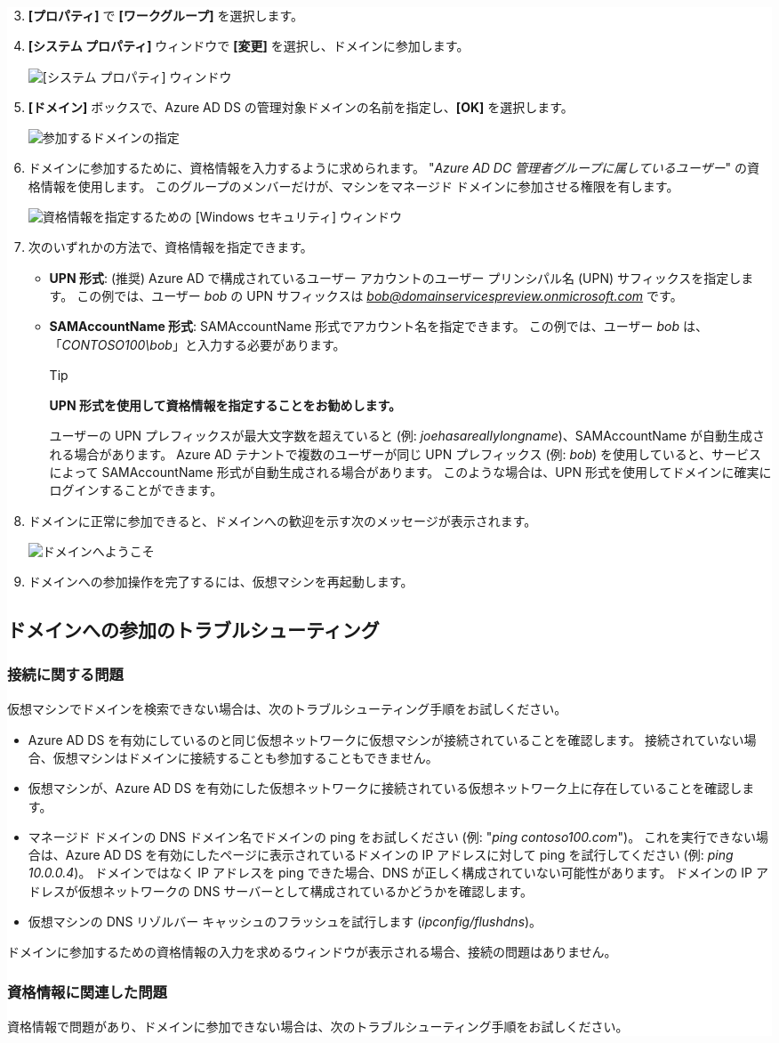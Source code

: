 3. **[プロパティ]** で **[ワークグループ]** を選択します。
4. **[システム プロパティ]** ウィンドウで **[変更]** を選択し、ドメインに参加します。

    ![[システム プロパティ] ウィンドウ](./media/active-directory-domain-services-admin-guide/join-domain-system-properties.png)

5. **[ドメイン]** ボックスで、Azure AD DS の管理対象ドメインの名前を指定し、**[OK]** を選択します。

    ![参加するドメインの指定](./media/active-directory-domain-services-admin-guide/join-domain-system-properties-specify-domain.png)

6. ドメインに参加するために、資格情報を入力するように求められます。 "*Azure AD DC 管理者グループに属しているユーザー*" の資格情報を使用します。 このグループのメンバーだけが、マシンをマネージド ドメインに参加させる権限を有します。

    ![資格情報を指定するための [Windows セキュリティ] ウィンドウ](./media/active-directory-domain-services-admin-guide/join-domain-system-properties-specify-credentials.png)

7. 次のいずれかの方法で、資格情報を指定できます。

   * **UPN 形式**: (推奨) Azure AD で構成されているユーザー アカウントのユーザー プリンシパル名 (UPN) サフィックスを指定します。 この例では、ユーザー *bob* の UPN サフィックスは *bob@domainservicespreview.onmicrosoft.com* です。

   * **SAMAccountName 形式**: SAMAccountName 形式でアカウント名を指定できます。 この例では、ユーザー *bob* は、「*CONTOSO100\bob*」と入力する必要があります。

     > [!TIP]
     > **UPN 形式を使用して資格情報を指定することをお勧めします。**
     >
     > ユーザーの UPN プレフィックスが最大文字数を超えていると (例: *joehasareallylongname*)、SAMAccountName が自動生成される場合があります。 Azure AD テナントで複数のユーザーが同じ UPN プレフィックス (例: *bob*) を使用していると、サービスによって SAMAccountName 形式が自動生成される場合があります。 このような場合は、UPN 形式を使用してドメインに確実にログインすることができます。
     >

8. ドメインに正常に参加できると、ドメインへの歓迎を示す次のメッセージが表示されます。

    ![ドメインへようこそ](./media/active-directory-domain-services-admin-guide/join-domain-done.png)

9. ドメインへの参加操作を完了するには、仮想マシンを再起動します。

## <a name="troubleshoot-joining-a-domain"></a>ドメインへの参加のトラブルシューティング
### <a name="connectivity-issues"></a>接続に関する問題
仮想マシンでドメインを検索できない場合は、次のトラブルシューティング手順をお試しください。

* Azure AD DS を有効にしているのと同じ仮想ネットワークに仮想マシンが接続されていることを確認します。 接続されていない場合、仮想マシンはドメインに接続することも参加することもできません。

* 仮想マシンが、Azure AD DS を有効にした仮想ネットワークに接続されている仮想ネットワーク上に存在していることを確認します。

* マネージド ドメインの DNS ドメイン名でドメインの ping をお試しください (例: "*ping contoso100.com*")。 これを実行できない場合は、Azure AD DS を有効にしたページに表示されているドメインの IP アドレスに対して ping を試行してください (例: *ping 10.0.0.4*)。 ドメインではなく IP アドレスを ping できた場合、DNS が正しく構成されていない可能性があります。 ドメインの IP アドレスが仮想ネットワークの DNS サーバーとして構成されているかどうかを確認します。

* 仮想マシンの DNS リゾルバー キャッシュのフラッシュを試行します (*ipconfig/flushdns*)。

ドメインに参加するための資格情報の入力を求めるウィンドウが表示される場合、接続の問題はありません。

### <a name="credentials-related-issues"></a>資格情報に関連した問題
資格情報で問題があり、ドメインに参加できない場合は、次のトラブルシューティング手順をお試しください。
